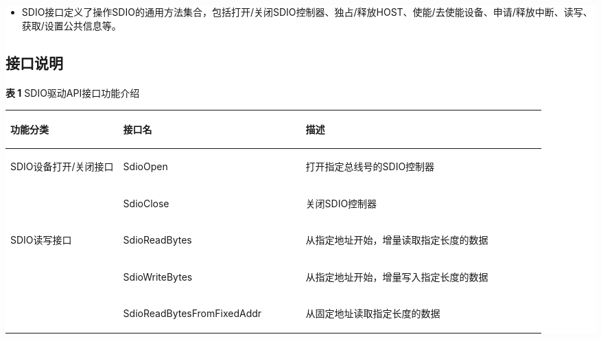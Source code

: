 -   SDIO接口定义了操作SDIO的通用方法集合，包括打开/关闭SDIO控制器、独占/释放HOST、使能/去使能设备、申请/释放中断、读写、获取/设置公共信息等。

## 接口说明<a name="section12601496259"></a>

**表 1**  SDIO驱动API接口功能介绍

<a name="table1731550155318"></a>
<table><thead align="left"><tr id="row1625342317507"><th class="cellrowborder" valign="top" width="21.07%" id="mcps1.2.4.1.1"><p id="p1779183435016"><a name="p1779183435016"></a><a name="p1779183435016"></a>功能分类</p>
</th>
<th class="cellrowborder" valign="top" width="34.04%" id="mcps1.2.4.1.2"><p id="p1879163417502"><a name="p1879163417502"></a><a name="p1879163417502"></a>接口名</p>
</th>
<th class="cellrowborder" valign="top" width="44.89%" id="mcps1.2.4.1.3"><p id="p1379113410506"><a name="p1379113410506"></a><a name="p1379113410506"></a>描述</p>
</th>
</tr>
</thead>
<tbody><tr id="row1351945135614"><td class="cellrowborder" rowspan="2" valign="top" width="21.07%" headers="mcps1.2.4.1.1 "><p id="p146755118566"><a name="p146755118566"></a><a name="p146755118566"></a>SDIO设备打开/关闭接口</p>
</td>
<td class="cellrowborder" valign="top" width="34.04%" headers="mcps1.2.4.1.2 "><p id="p1151945185614"><a name="p1151945185614"></a><a name="p1151945185614"></a>SdioOpen</p>
</td>
<td class="cellrowborder" valign="top" width="44.89%" headers="mcps1.2.4.1.3 "><p id="p85110451565"><a name="p85110451565"></a><a name="p85110451565"></a>打开指定总线号的SDIO控制器</p>
</td>
</tr>
<tr id="row1062610995616"><td class="cellrowborder" valign="top" headers="mcps1.2.4.1.1 "><p id="p136261793568"><a name="p136261793568"></a><a name="p136261793568"></a>SdioClose</p>
</td>
<td class="cellrowborder" valign="top" headers="mcps1.2.4.1.2 "><p id="p062614919566"><a name="p062614919566"></a><a name="p062614919566"></a>关闭SDIO控制器</p>
</td>
</tr>
<tr id="row337105133315"><td class="cellrowborder" rowspan="6" valign="top" width="21.07%" headers="mcps1.2.4.1.1 "><p id="p07631557153319"><a name="p07631557153319"></a><a name="p07631557153319"></a>SDIO读写接口</p>
</td>
<td class="cellrowborder" valign="top" width="34.04%" headers="mcps1.2.4.1.2 "><p id="p34551320121416"><a name="p34551320121416"></a><a name="p34551320121416"></a>SdioReadBytes</p>
</td>
<td class="cellrowborder" valign="top" width="44.89%" headers="mcps1.2.4.1.3 "><p id="p748062291415"><a name="p748062291415"></a><a name="p748062291415"></a>从指定地址开始，增量读取指定长度的数据</p>
</td>
</tr>
<tr id="row9317134301618"><td class="cellrowborder" valign="top" headers="mcps1.2.4.1.1 "><p id="p10345104001412"><a name="p10345104001412"></a><a name="p10345104001412"></a>SdioWriteBytes</p>
</td>
<td class="cellrowborder" valign="top" headers="mcps1.2.4.1.2 "><p id="p113452040141418"><a name="p113452040141418"></a><a name="p113452040141418"></a>从指定地址开始，增量写入指定长度的数据</p>
</td>
</tr>
<tr id="row131301734171616"><td class="cellrowborder" valign="top" headers="mcps1.2.4.1.1 "><p id="p713025410166"><a name="p713025410166"></a><a name="p713025410166"></a>SdioReadBytesFromFixedAddr</p>
</td>
<td class="cellrowborder" valign="top" headers="mcps1.2.4.1.2 "><p id="p14130165418168"><a name="p14130165418168"></a><a name="p14130165418168"></a>从固定地址读取指定长度的数据</p>
</td>
</tr>